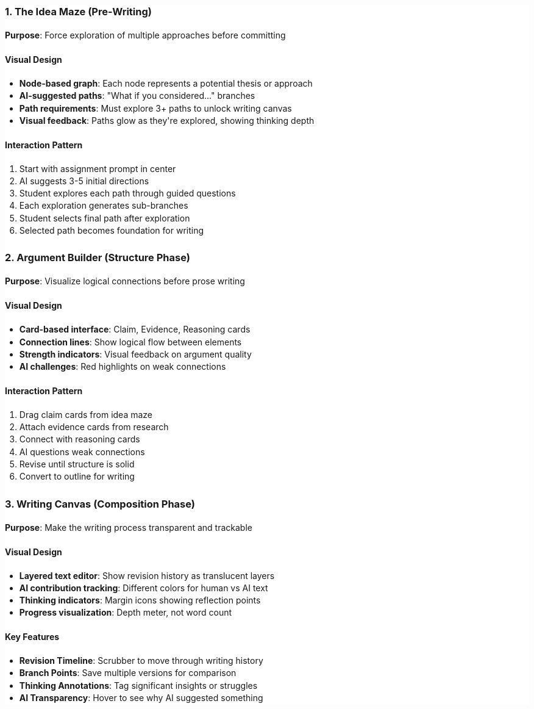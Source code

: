 ### 1. The Idea Maze (Pre-Writing)

**Purpose**: Force exploration of multiple approaches before committing

#### Visual Design
- **Node-based graph**: Each node represents a potential thesis or approach
- **AI-suggested paths**: "What if you considered..." branches
- **Path requirements**: Must explore 3+ paths to unlock writing canvas
- **Visual feedback**: Paths glow as they're explored, showing thinking depth

#### Interaction Pattern
1. Start with assignment prompt in center
2. AI suggests 3-5 initial directions
3. Student explores each path through guided questions
4. Each exploration generates sub-branches
5. Student selects final path after exploration
6. Selected path becomes foundation for writing

### 2. Argument Builder (Structure Phase)

**Purpose**: Visualize logical connections before prose writing

#### Visual Design
- **Card-based interface**: Claim, Evidence, Reasoning cards
- **Connection lines**: Show logical flow between elements
- **Strength indicators**: Visual feedback on argument quality
- **AI challenges**: Red highlights on weak connections

#### Interaction Pattern
1. Drag claim cards from idea maze
2. Attach evidence cards from research
3. Connect with reasoning cards
4. AI questions weak connections
5. Revise until structure is solid
6. Convert to outline for writing

### 3. Writing Canvas (Composition Phase)

**Purpose**: Make the writing process transparent and trackable

#### Visual Design
- **Layered text editor**: Show revision history as translucent layers
- **AI contribution tracking**: Different colors for human vs AI text
- **Thinking indicators**: Margin icons showing reflection points
- **Progress visualization**: Depth meter, not word count

#### Key Features
- **Revision Timeline**: Scrubber to move through writing history
- **Branch Points**: Save multiple versions for comparison
- **Thinking Annotations**: Tag significant insights or struggles
- **AI Transparency**: Hover to see why AI suggested something
